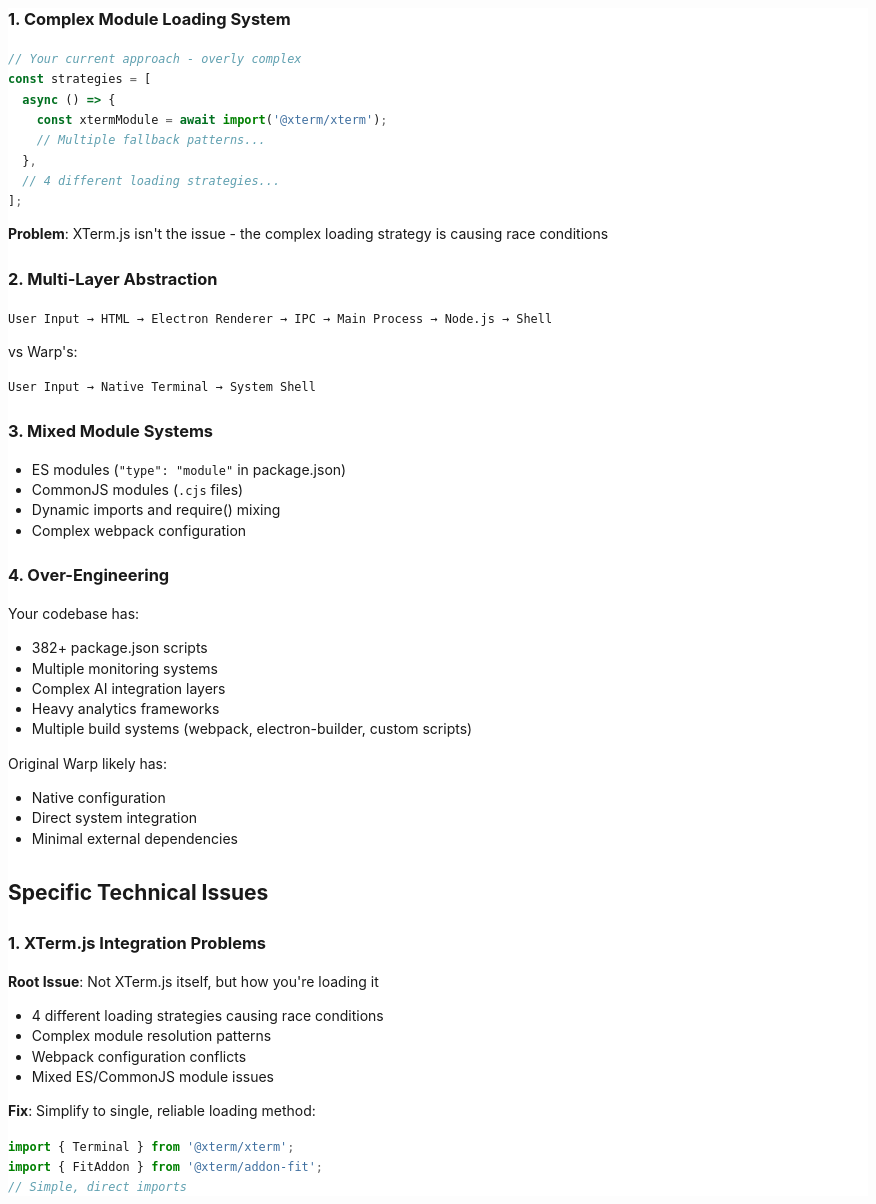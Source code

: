 ### 1. Complex Module Loading System
```javascript
// Your current approach - overly complex
const strategies = [
  async () => {
    const xtermModule = await import('@xterm/xterm');
    // Multiple fallback patterns...
  },
  // 4 different loading strategies...
];
```
**Problem**: XTerm.js isn't the issue - the complex loading strategy is causing race conditions

### 2. Multi-Layer Abstraction
```
User Input → HTML → Electron Renderer → IPC → Main Process → Node.js → Shell
```
vs Warp's:
```
User Input → Native Terminal → System Shell
```

### 3. Mixed Module Systems
- ES modules (`"type": "module"` in package.json)
- CommonJS modules (`.cjs` files)
- Dynamic imports and require() mixing
- Complex webpack configuration

### 4. Over-Engineering
Your codebase has:
- 382+ package.json scripts
- Multiple monitoring systems
- Complex AI integration layers
- Heavy analytics frameworks
- Multiple build systems (webpack, electron-builder, custom scripts)

Original Warp likely has:
- Native configuration
- Direct system integration
- Minimal external dependencies

## Specific Technical Issues

### 1. XTerm.js Integration Problems
**Root Issue**: Not XTerm.js itself, but how you're loading it
- 4 different loading strategies causing race conditions
- Complex module resolution patterns
- Webpack configuration conflicts
- Mixed ES/CommonJS module issues

**Fix**: Simplify to single, reliable loading method:
```javascript
import { Terminal } from '@xterm/xterm';
import { FitAddon } from '@xterm/addon-fit';
// Simple, direct imports
```
